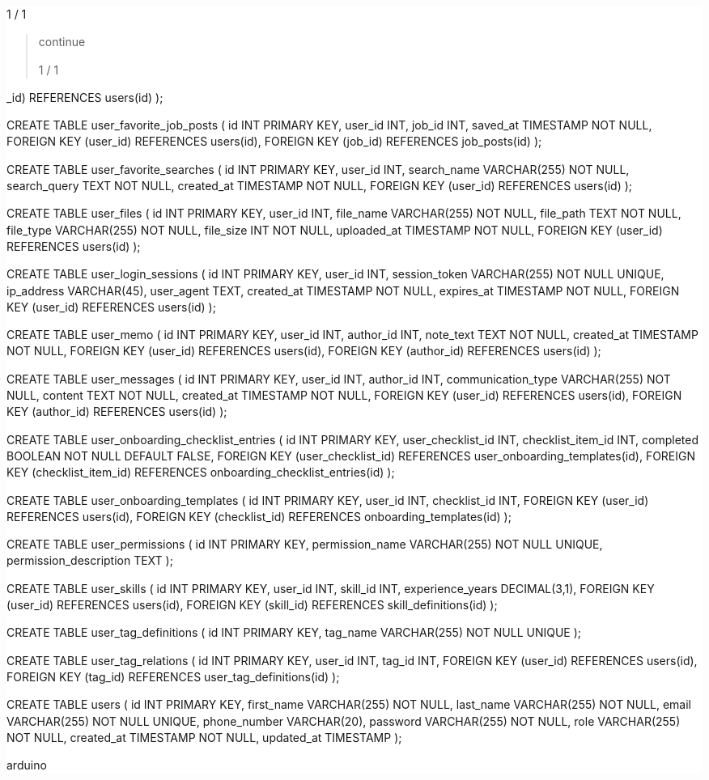 1 / 1

> continue
> 
> 1 / 1

\_id) REFERENCES users(id) );

CREATE TABLE user\_favorite\_job\_posts ( id INT PRIMARY KEY, user\_id INT, job\_id INT, saved\_at TIMESTAMP NOT NULL, FOREIGN KEY (user\_id) REFERENCES users(id), FOREIGN KEY (job\_id) REFERENCES job\_posts(id) );

CREATE TABLE user\_favorite\_searches ( id INT PRIMARY KEY, user\_id INT, search\_name VARCHAR(255) NOT NULL, search\_query TEXT NOT NULL, created\_at TIMESTAMP NOT NULL, FOREIGN KEY (user\_id) REFERENCES users(id) );

CREATE TABLE user\_files ( id INT PRIMARY KEY, user\_id INT, file\_name VARCHAR(255) NOT NULL, file\_path TEXT NOT NULL, file\_type VARCHAR(255) NOT NULL, file\_size INT NOT NULL, uploaded\_at TIMESTAMP NOT NULL, FOREIGN KEY (user\_id) REFERENCES users(id) );

CREATE TABLE user\_login\_sessions ( id INT PRIMARY KEY, user\_id INT, session\_token VARCHAR(255) NOT NULL UNIQUE, ip\_address VARCHAR(45), user\_agent TEXT, created\_at TIMESTAMP NOT NULL, expires\_at TIMESTAMP NOT NULL, FOREIGN KEY (user\_id) REFERENCES users(id) );

CREATE TABLE user\_memo ( id INT PRIMARY KEY, user\_id INT, author\_id INT, note\_text TEXT NOT NULL, created\_at TIMESTAMP NOT NULL, FOREIGN KEY (user\_id) REFERENCES users(id), FOREIGN KEY (author\_id) REFERENCES users(id) );

CREATE TABLE user\_messages ( id INT PRIMARY KEY, user\_id INT, author\_id INT, communication\_type VARCHAR(255) NOT NULL, content TEXT NOT NULL, created\_at TIMESTAMP NOT NULL, FOREIGN KEY (user\_id) REFERENCES users(id), FOREIGN KEY (author\_id) REFERENCES users(id) );

CREATE TABLE user\_onboarding\_checklist\_entries ( id INT PRIMARY KEY, user\_checklist\_id INT, checklist\_item\_id INT, completed BOOLEAN NOT NULL DEFAULT FALSE, FOREIGN KEY (user\_checklist\_id) REFERENCES user\_onboarding\_templates(id), FOREIGN KEY (checklist\_item\_id) REFERENCES onboarding\_checklist\_entries(id) );

CREATE TABLE user\_onboarding\_templates ( id INT PRIMARY KEY, user\_id INT, checklist\_id INT, FOREIGN KEY (user\_id) REFERENCES users(id), FOREIGN KEY (checklist\_id) REFERENCES onboarding\_templates(id) );

CREATE TABLE user\_permissions ( id INT PRIMARY KEY, permission\_name VARCHAR(255) NOT NULL UNIQUE, permission\_description TEXT );

CREATE TABLE user\_skills ( id INT PRIMARY KEY, user\_id INT, skill\_id INT, experience\_years DECIMAL(3,1), FOREIGN KEY (user\_id) REFERENCES users(id), FOREIGN KEY (skill\_id) REFERENCES skill\_definitions(id) );

CREATE TABLE user\_tag\_definitions ( id INT PRIMARY KEY, tag\_name VARCHAR(255) NOT NULL UNIQUE );

CREATE TABLE user\_tag\_relations ( id INT PRIMARY KEY, user\_id INT, tag\_id INT, FOREIGN KEY (user\_id) REFERENCES users(id), FOREIGN KEY (tag\_id) REFERENCES user\_tag\_definitions(id) );

CREATE TABLE users ( id INT PRIMARY KEY, first\_name VARCHAR(255) NOT NULL, last\_name VARCHAR(255) NOT NULL, email VARCHAR(255) NOT NULL UNIQUE, phone\_number VARCHAR(20), password VARCHAR(255) NOT NULL, role VARCHAR(255) NOT NULL, created\_at TIMESTAMP NOT NULL, updated\_at TIMESTAMP );

arduino
